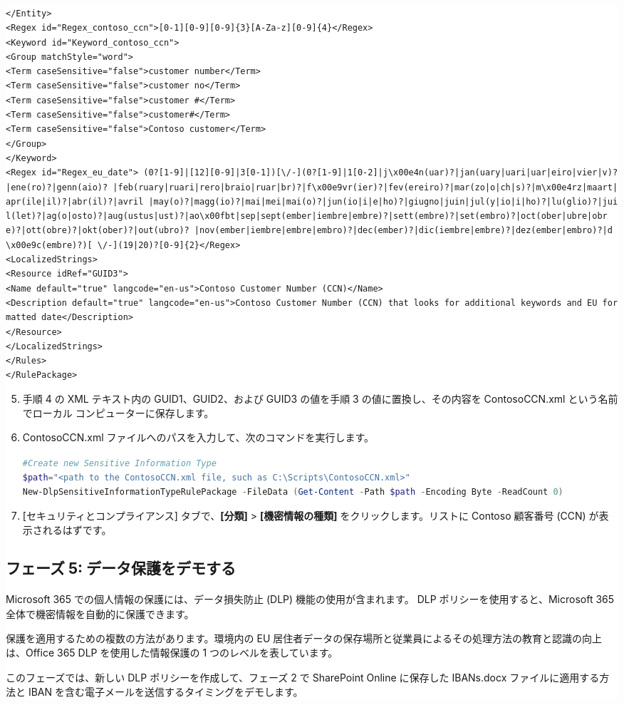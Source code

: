    ```text
   </Entity>
   <Regex id="Regex_contoso_ccn">[0-1][0-9][0-9]{3}[A-Za-z][0-9]{4}</Regex>
   <Keyword id="Keyword_contoso_ccn">
   <Group matchStyle="word">
   <Term caseSensitive="false">customer number</Term>
   <Term caseSensitive="false">customer no</Term>
   <Term caseSensitive="false">customer #</Term>
   <Term caseSensitive="false">customer#</Term>
   <Term caseSensitive="false">Contoso customer</Term>
   </Group>
   </Keyword>
   <Regex id="Regex_eu_date"> (0?[1-9]|[12][0-9]|3[0-1])[\/-](0?[1-9]|1[0-2]|j\x00e4n(uar)?|jan(uary|uari|uar|eiro|vier|v)?|ene(ro)?|genn(aio)? |feb(ruary|ruari|rero|braio|ruar|br)?|f\x00e9vr(ier)?|fev(ereiro)?|mar(zo|o|ch|s)?|m\x00e4rz|maart|apr(ile|il)?|abr(il)?|avril |may(o)?|magg(io)?|mai|mei|mai(o)?|jun(io|i|e|ho)?|giugno|juin|jul(y|io|i|ho)?|lu(glio)?|juil(let)?|ag(o|osto)?|aug(ustus|ust)?|ao\x00fbt|sep|sept(ember|iembre|embre)?|sett(embre)?|set(embro)?|oct(ober|ubre|obre)?|ott(obre)?|okt(ober)?|out(ubro)? |nov(ember|iembre|embre|embro)?|dec(ember)?|dic(iembre|embre)?|dez(ember|embro)?|d\x00e9c(embre)?)[ \/-](19|20)?[0-9]{2}</Regex>
   <LocalizedStrings>
   <Resource idRef="GUID3">
   <Name default="true" langcode="en-us">Contoso Customer Number (CCN)</Name>
   <Description default="true" langcode="en-us">Contoso Customer Number (CCN) that looks for additional keywords and EU formatted date</Description>
   </Resource>
   </LocalizedStrings>
   </Rules>
   </RulePackage>
   ```

5. 手順 4 の XML テキスト内の GUID1、GUID2、および GUID3 の値を手順 3 の値に置換し、その内容を ContosoCCN.xml という名前でローカル コンピューターに保存します。

6. ContosoCCN.xml ファイルへのパスを入力して、次のコマンドを実行します。

   ```powershell
   #Create new Sensitive Information Type
   $path="<path to the ContosoCCN.xml file, such as C:\Scripts\ContosoCCN.xml>"
   New-DlpSensitiveInformationTypeRulePackage -FileData (Get-Content -Path $path -Encoding Byte -ReadCount 0)
   ```

7. [セキュリティとコンプライアンス] タブで、**[分類]** > **[機密情報の種類]** をクリックします。リストに Contoso 顧客番号 (CCN) が表示されるはずです。

## <a name="phase-5-demonstrate-data-protection"></a>フェーズ 5: データ保護をデモする

Microsoft 365 での個人情報の保護には、データ損失防止 (DLP) 機能の使用が含まれます。 DLP ポリシーを使用すると、Microsoft 365 全体で機密情報を自動的に保護できます。

保護を適用するための複数の方法があります。環境内の EU 居住者データの保存場所と従業員によるその処理方法の教育と認識の向上は、Office 365 DLP を使用した情報保護の 1 つのレベルを表しています。

このフェーズでは、新しい DLP ポリシーを作成して、フェーズ 2 で SharePoint Online に保存した IBANs.docx ファイルに適用する方法と IBAN を含む電子メールを送信するタイミングをデモします。
